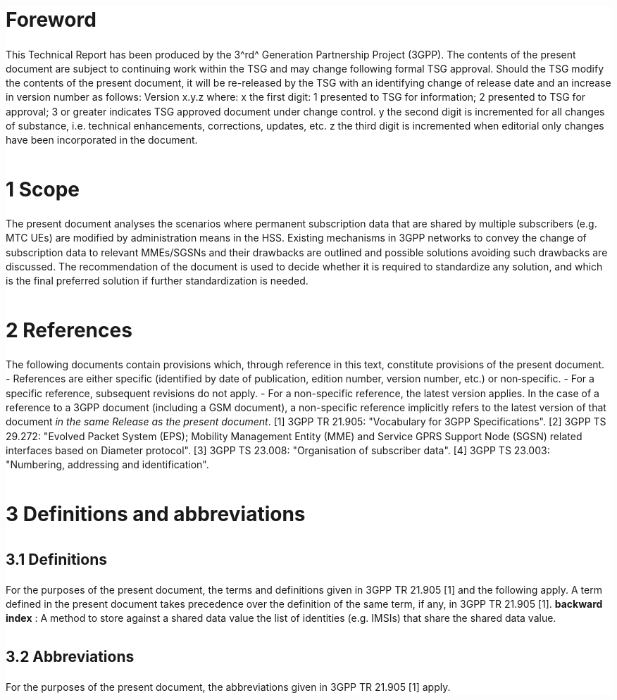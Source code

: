 # Foreword
This Technical Report has been produced by the 3^rd^ Generation Partnership
Project (3GPP).
The contents of the present document are subject to continuing work within the
TSG and may change following formal TSG approval. Should the TSG modify the
contents of the present document, it will be re-released by the TSG with an
identifying change of release date and an increase in version number as
follows:
Version x.y.z
where:
x the first digit:
1 presented to TSG for information;
2 presented to TSG for approval;
3 or greater indicates TSG approved document under change control.
y the second digit is incremented for all changes of substance, i.e. technical
enhancements, corrections, updates, etc.
z the third digit is incremented when editorial only changes have been
incorporated in the document.
# 1 Scope
The present document analyses the scenarios where permanent subscription data
that are shared by multiple subscribers (e.g. MTC UEs) are modified by
administration means in the HSS. Existing mechanisms in 3GPP networks to
convey the change of subscription data to relevant MMEs/SGSNs and their
drawbacks are outlined and possible solutions avoiding such drawbacks are
discussed.
The recommendation of the document is used to decide whether it is required to
standardize any solution, and which is the final preferred solution if further
standardization is needed.
# 2 References
The following documents contain provisions which, through reference in this
text, constitute provisions of the present document.
\- References are either specific (identified by date of publication, edition
number, version number, etc.) or non‑specific.
\- For a specific reference, subsequent revisions do not apply.
\- For a non-specific reference, the latest version applies. In the case of a
reference to a 3GPP document (including a GSM document), a non-specific
reference implicitly refers to the latest version of that document _in the
same Release as the present document_.
[1] 3GPP TR 21.905: \"Vocabulary for 3GPP Specifications\".
[2] 3GPP TS 29.272: \"Evolved Packet System (EPS); Mobility Management Entity
(MME) and Service GPRS Support Node (SGSN) related interfaces based on
Diameter protocol\".
[3] 3GPP TS 23.008: \"Organisation of subscriber data\".
[4] 3GPP TS 23.003: \"Numbering, addressing and identification\".
# 3 Definitions and abbreviations
## 3.1 Definitions
For the purposes of the present document, the terms and definitions given in
3GPP TR 21.905 [1] and the following apply. A term defined in the present
document takes precedence over the definition of the same term, if any, in
3GPP TR 21.905 [1].
**backward index** : A method to store against a shared data value the list of
identities (e.g. IMSIs) that share the shared data value.
## 3.2 Abbreviations
For the purposes of the present document, the abbreviations given in 3GPP TR
21.905 [1] apply.
